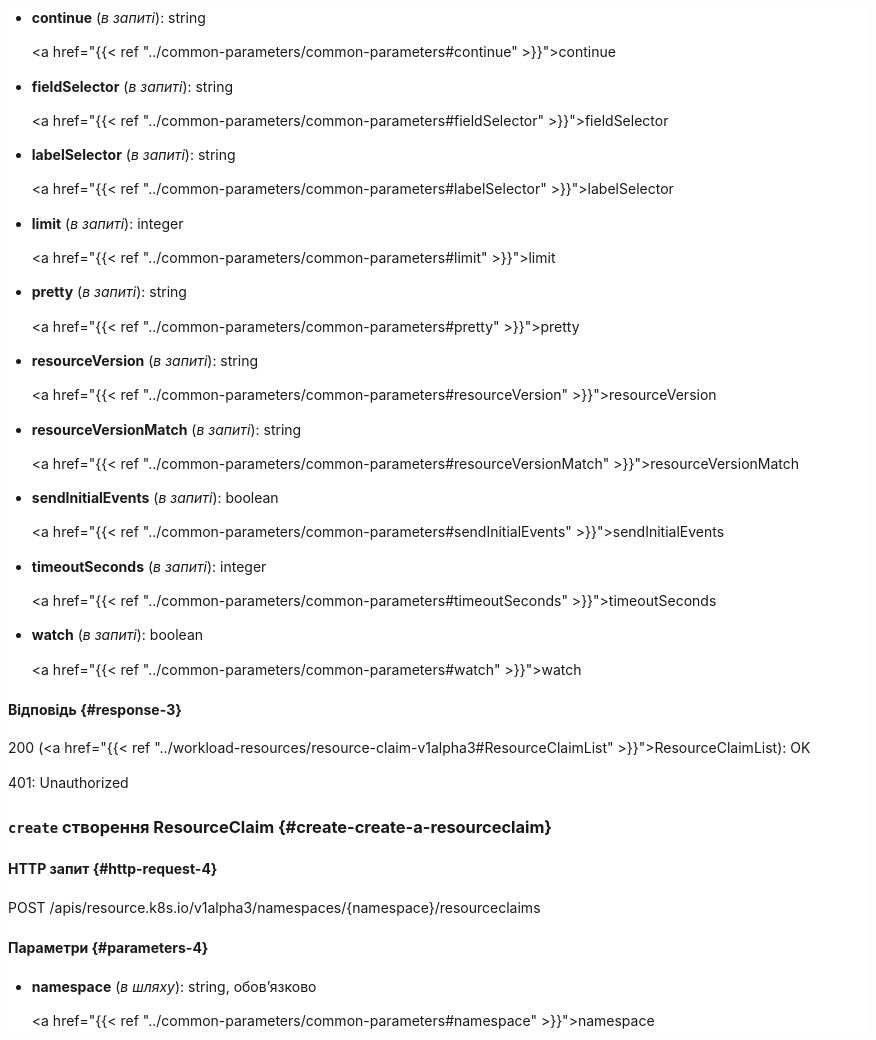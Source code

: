 - **continue** (*в запиті*): string

  <a href="{{< ref "../common-parameters/common-parameters#continue" >}}">continue</a>

- **fieldSelector** (*в запиті*): string

  <a href="{{< ref "../common-parameters/common-parameters#fieldSelector" >}}">fieldSelector</a>

- **labelSelector** (*в запиті*): string

  <a href="{{< ref "../common-parameters/common-parameters#labelSelector" >}}">labelSelector</a>

- **limit** (*в запиті*): integer

  <a href="{{< ref "../common-parameters/common-parameters#limit" >}}">limit</a>

- **pretty** (*в запиті*): string

  <a href="{{< ref "../common-parameters/common-parameters#pretty" >}}">pretty</a>

- **resourceVersion** (*в запиті*): string

  <a href="{{< ref "../common-parameters/common-parameters#resourceVersion" >}}">resourceVersion</a>

- **resourceVersionMatch** (*в запиті*): string

  <a href="{{< ref "../common-parameters/common-parameters#resourceVersionMatch" >}}">resourceVersionMatch</a>

- **sendInitialEvents** (*в запиті*): boolean

  <a href="{{< ref "../common-parameters/common-parameters#sendInitialEvents" >}}">sendInitialEvents</a>

- **timeoutSeconds** (*в запиті*): integer

  <a href="{{< ref "../common-parameters/common-parameters#timeoutSeconds" >}}">timeoutSeconds</a>

- **watch** (*в запиті*): boolean

  <a href="{{< ref "../common-parameters/common-parameters#watch" >}}">watch</a>

#### Відповідь {#response-3}

200 (<a href="{{< ref "../workload-resources/resource-claim-v1alpha3#ResourceClaimList" >}}">ResourceClaimList</a>): OK

401: Unauthorized

### `create` створення ResourceClaim {#create-create-a-resourceclaim}

#### HTTP запит {#http-request-4}

POST /apis/resource.k8s.io/v1alpha3/namespaces/{namespace}/resourceclaims

#### Параметри {#parameters-4}

- **namespace** (*в шляху*): string, обовʼязково

  <a href="{{< ref "../common-parameters/common-parameters#namespace" >}}">namespace</a>
